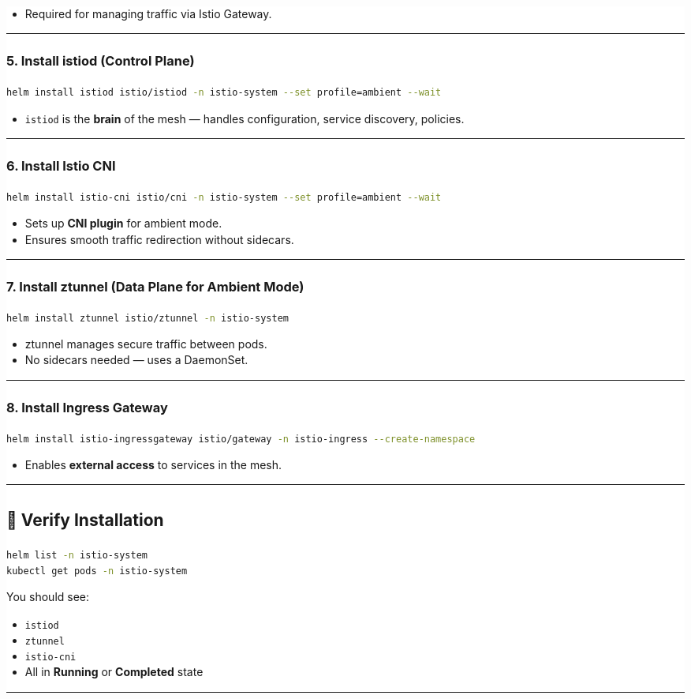 - Required for managing traffic via Istio Gateway.

---

### 5. **Install istiod (Control Plane)**

```bash
helm install istiod istio/istiod -n istio-system --set profile=ambient --wait
```

- `istiod` is the **brain** of the mesh — handles configuration, service discovery, policies.

---

### 6. **Install Istio CNI**

```bash
helm install istio-cni istio/cni -n istio-system --set profile=ambient --wait
```

- Sets up **CNI plugin** for ambient mode.
- Ensures smooth traffic redirection without sidecars.

---

### 7. **Install ztunnel (Data Plane for Ambient Mode)**

```bash
helm install ztunnel istio/ztunnel -n istio-system
```

- ztunnel manages secure traffic between pods.
- No sidecars needed — uses a DaemonSet.

---

### 8. **Install Ingress Gateway**

```bash
helm install istio-ingressgateway istio/gateway -n istio-ingress --create-namespace
```

- Enables **external access** to services in the mesh.

---

## 🧪 Verify Installation

```bash
helm list -n istio-system
kubectl get pods -n istio-system
```

You should see:

- `istiod`
- `ztunnel`
- `istio-cni`
- All in **Running** or **Completed** state

---